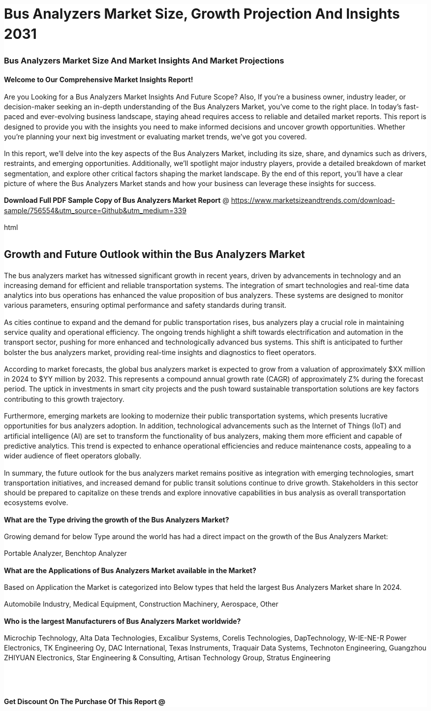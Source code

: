 <h1>Bus Analyzers Market Size, Growth Projection And Insights 2031</h1><div class="" data-test-id=""><h3><span class="">Bus Analyzers Market Size And Market Insights And Market Projections</span></h3></div><div class="" data-test-id=""><p><strong>Welcome to Our Comprehensive Market Insights Report!</strong></p><p>Are you Looking for a Bus Analyzers Market Insights And Future Scope? Also, If you&rsquo;re a business owner, industry leader, or decision-maker seeking an in-depth understanding of the Bus Analyzers Market, you&rsquo;ve come to the right place. In today&rsquo;s fast-paced and ever-evolving business landscape, staying ahead requires access to reliable and detailed market reports. This report is designed to provide you with the insights you need to make informed decisions and uncover growth opportunities. Whether you&rsquo;re planning your next big investment or evaluating market trends, we&rsquo;ve got you covered.</p><p>In this report, we&rsquo;ll delve into the key aspects of the Bus Analyzers Market, including its size, share, and dynamics such as drivers, restraints, and emerging opportunities. Additionally, we&rsquo;ll spotlight major industry players, provide a detailed breakdown of market segmentation, and explore other critical factors shaping the market landscape. By the end of this report, you&rsquo;ll have a clear picture of where the Bus Analyzers Market stands and how your business can leverage these insights for success.</p><p><strong>Download Full PDF Sample Copy of Bus Analyzers Market Report</strong> @ <a href="https://www.marketsizeandtrends.com/download-sample/756554&utm_source=Github&utm_medium=339" target="_blank">https://www.marketsizeandtrends.com/download-sample/756554&utm_source=Github&utm_medium=339</a></p></div><div class="" data-test-id=""><p><span class="">html<div> <h2>Growth and Future Outlook within the Bus Analyzers Market</h2> <p>The bus analyzers market has witnessed significant growth in recent years, driven by advancements in technology and an increasing demand for efficient and reliable transportation systems. The integration of smart technologies and real-time data analytics into bus operations has enhanced the value proposition of bus analyzers. These systems are designed to monitor various parameters, ensuring optimal performance and safety standards during transit.</p> <p>As cities continue to expand and the demand for public transportation rises, bus analyzers play a crucial role in maintaining service quality and operational efficiency. The ongoing trends highlight a shift towards electrification and automation in the transport sector, pushing for more enhanced and technologically advanced bus systems. This shift is anticipated to further bolster the bus analyzers market, providing real-time insights and diagnostics to fleet operators.</p> <p><strong></strong></p> <p>According to market forecasts, the global bus analyzers market is expected to grow from a valuation of approximately $XX million in 2024 to $YY million by 2032. This represents a compound annual growth rate (CAGR) of approximately Z% during the forecast period. The uptick in investments in smart city projects and the push toward sustainable transportation solutions are key factors contributing to this growth trajectory.</p> <p>Furthermore, emerging markets are looking to modernize their public transportation systems, which presents lucrative opportunities for bus analyzers adoption. In addition, technological advancements such as the Internet of Things (IoT) and artificial intelligence (AI) are set to transform the functionality of bus analyzers, making them more efficient and capable of predictive analytics. This trend is expected to enhance operational efficiencies and reduce maintenance costs, appealing to a wider audience of fleet operators globally.</p> <p>In summary, the future outlook for the bus analyzers market remains positive as integration with emerging technologies, smart transportation initiatives, and increased demand for public transit solutions continue to drive growth. Stakeholders in this sector should be prepared to capitalize on these trends and explore innovative capabilities in bus analysis as overall transportation ecosystems evolve.</p></div></span></p><p><strong><span class="">What are the&nbsp;Type driving the growth of the Bus Analyzers Market?</span></strong></p></div><div class="" data-test-id=""><p><span class="">Growing demand for below Type around the world has had a direct impact on the growth of the Bus Analyzers Market:</span></p></div><div class="" data-test-id=""><p>Portable Analyzer, Benchtop Analyzer</p><p><span class=""><strong>What are the&nbsp;Applications&nbsp;of Bus Analyzers Market available in the Market?</strong></span></p></div><div class="" data-test-id=""><p><span class="">Based on Application the Market is categorized into Below types that held the largest Bus Analyzers Market share In 2024.</span></p></div><div class="" data-test-id=""><p><span class="">Automobile Industry, Medical Equipment, Construction Machinery, Aerospace, Other</span></p><p><span class=""><strong>Who is the largest Manufacturers of Bus Analyzers Market worldwide?</strong></span></p></div><div class="" data-test-id=""><p><span class="">Microchip Technology, Alta Data Technologies, Excalibur Systems, Corelis Technologies, DapTechnology, W-IE-NE-R Power Electronics, TK Engineering Oy, DAC International, Texas Instruments, Traquair Data Systems, Technoton Engineering, Guangzhou ZHIYUAN Electronics, Star Engineering & Consulting, Artisan Technology Group, Stratus Engineering</span></p></div><div class="" data-test-id="">&nbsp;</div><div class="" data-test-id="">&nbsp;</div><div class="" data-test-id=""><p><span class=""><strong>Get Discount On The Purchase Of This Report @</strong>